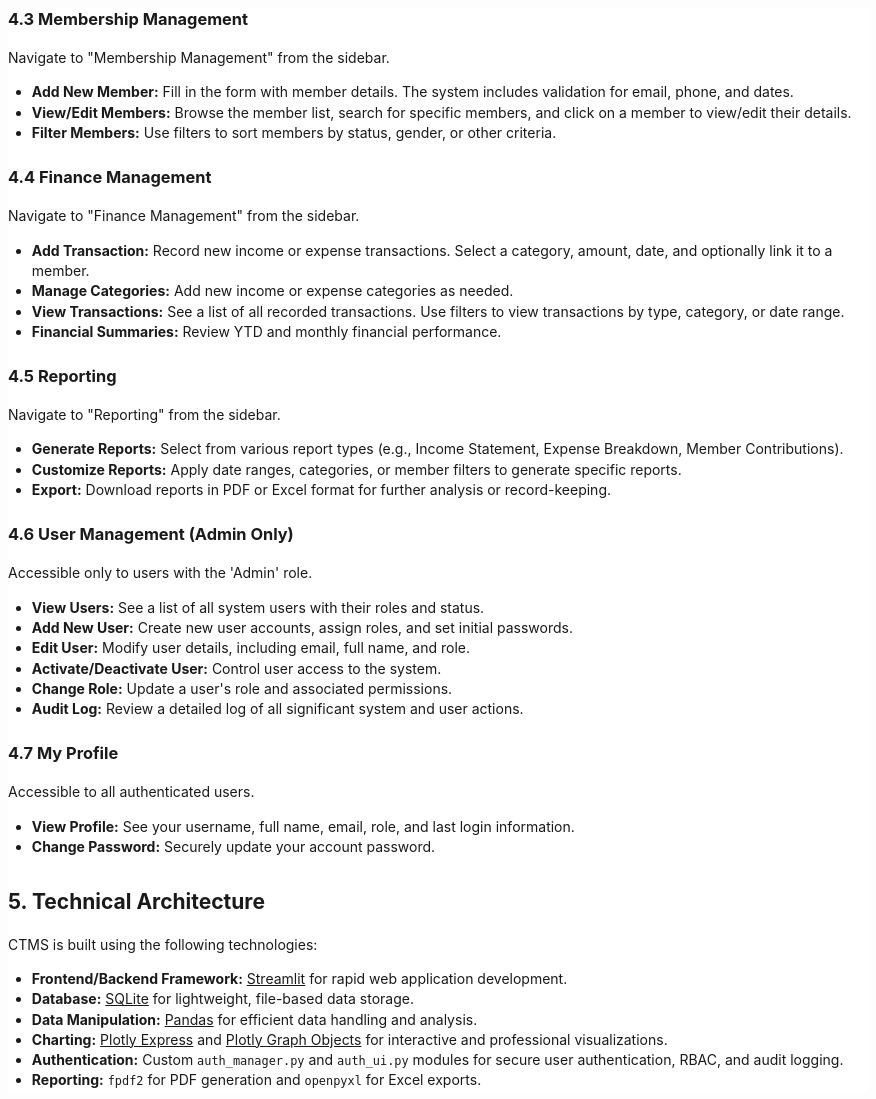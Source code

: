 ### 4.3 Membership Management
Navigate to "Membership Management" from the sidebar.
*   **Add New Member:** Fill in the form with member details. The system includes validation for email, phone, and dates.
*   **View/Edit Members:** Browse the member list, search for specific members, and click on a member to view/edit their details.
*   **Filter Members:** Use filters to sort members by status, gender, or other criteria.

### 4.4 Finance Management
Navigate to "Finance Management" from the sidebar.
*   **Add Transaction:** Record new income or expense transactions. Select a category, amount, date, and optionally link it to a member.
*   **Manage Categories:** Add new income or expense categories as needed.
*   **View Transactions:** See a list of all recorded transactions. Use filters to view transactions by type, category, or date range.
*   **Financial Summaries:** Review YTD and monthly financial performance.

### 4.5 Reporting
Navigate to "Reporting" from the sidebar.
*   **Generate Reports:** Select from various report types (e.g., Income Statement, Expense Breakdown, Member Contributions).
*   **Customize Reports:** Apply date ranges, categories, or member filters to generate specific reports.
*   **Export:** Download reports in PDF or Excel format for further analysis or record-keeping.

### 4.6 User Management (Admin Only)
Accessible only to users with the 'Admin' role.
*   **View Users:** See a list of all system users with their roles and status.
*   **Add New User:** Create new user accounts, assign roles, and set initial passwords.
*   **Edit User:** Modify user details, including email, full name, and role.
*   **Activate/Deactivate User:** Control user access to the system.
*   **Change Role:** Update a user's role and associated permissions.
*   **Audit Log:** Review a detailed log of all significant system and user actions.

### 4.7 My Profile
Accessible to all authenticated users.
*   **View Profile:** See your username, full name, email, role, and last login information.
*   **Change Password:** Securely update your account password.

## 5. Technical Architecture

CTMS is built using the following technologies:
*   **Frontend/Backend Framework:** [Streamlit](https://streamlit.io/) for rapid web application development.
*   **Database:** [SQLite](https://www.sqlite.org/index.html) for lightweight, file-based data storage.
*   **Data Manipulation:** [Pandas](https://pandas.pydata.org/) for efficient data handling and analysis.
*   **Charting:** [Plotly Express](https://plotly.com/python/plotly-express/) and [Plotly Graph Objects](https://plotly.com/python/graph-objects/) for interactive and professional visualizations.
*   **Authentication:** Custom `auth_manager.py` and `auth_ui.py` modules for secure user authentication, RBAC, and audit logging.
*   **Reporting:** `fpdf2` for PDF generation and `openpyxl` for Excel exports.
